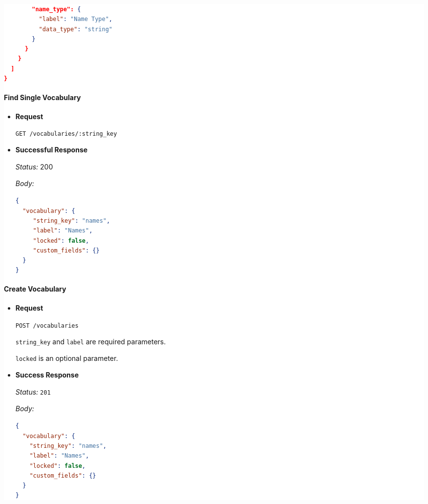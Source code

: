   ```json
          "name_type": {
            "label": "Name Type",
            "data_type": "string"
          }
        }
      }
    ]
  }
  ```

#### Find Single Vocabulary
- **Request**

  `GET /vocabularies/:string_key`

- **Successful Response**

  _Status:_ 200

  _Body:_
  ```json
  {
    "vocabulary": {
       "string_key": "names",
       "label": "Names",
       "locked": false,
       "custom_fields": {}
    }
  }
  ```

#### Create Vocabulary
- **Request**

  `POST /vocabularies`

  `string_key` and `label` are required parameters.

  `locked` is an optional parameter.

- **Success Response**

  _Status:_ `201`

  _Body:_
    ```json
    {
      "vocabulary": {
        "string_key": "names",
        "label": "Names",
        "locked": false,
        "custom_fields": {}
      }
    }
    ```
